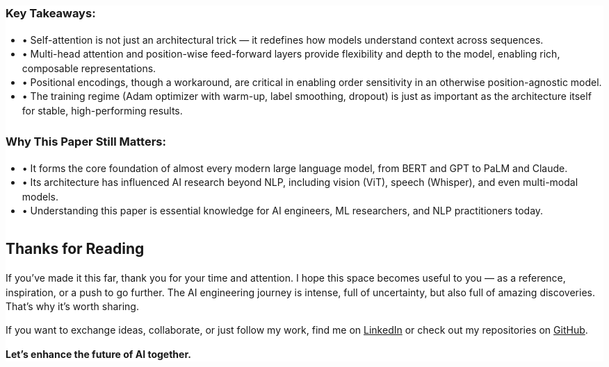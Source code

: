 ### Key Takeaways:
- • Self-attention is not just an architectural trick — it redefines how models understand context across sequences.
- • Multi-head attention and position-wise feed-forward layers provide flexibility and depth to the model, enabling rich, composable representations.
- • Positional encodings, though a workaround, are critical in enabling order sensitivity in an otherwise position-agnostic model.
- • The training regime (Adam optimizer with warm-up, label smoothing, dropout) is just as important as the architecture itself for stable, high-performing results.

### Why This Paper Still Matters:
- • It forms the core foundation of almost every modern large language model, from BERT and GPT to PaLM and Claude.
- • Its architecture has influenced AI research beyond NLP, including vision (ViT), speech (Whisper), and even multi-modal models.
- • Understanding this paper is essential knowledge for AI engineers, ML researchers, and NLP practitioners today.

## Thanks for Reading

If you’ve made it this far, thank you for your time and attention. I hope this space becomes useful to you — as a reference, inspiration, or a push to go further. The AI engineering journey is intense, full of uncertainty, but also full of amazing discoveries. That’s why it’s worth sharing.

If you want to exchange ideas, collaborate, or just follow my work, find me on [LinkedIn](https://www.linkedin.com/in/alexrodriguesj) or check out my repositories on [GitHub](https://github.com/alexrodriguesj).

**Let’s enhance the future of AI together.**
